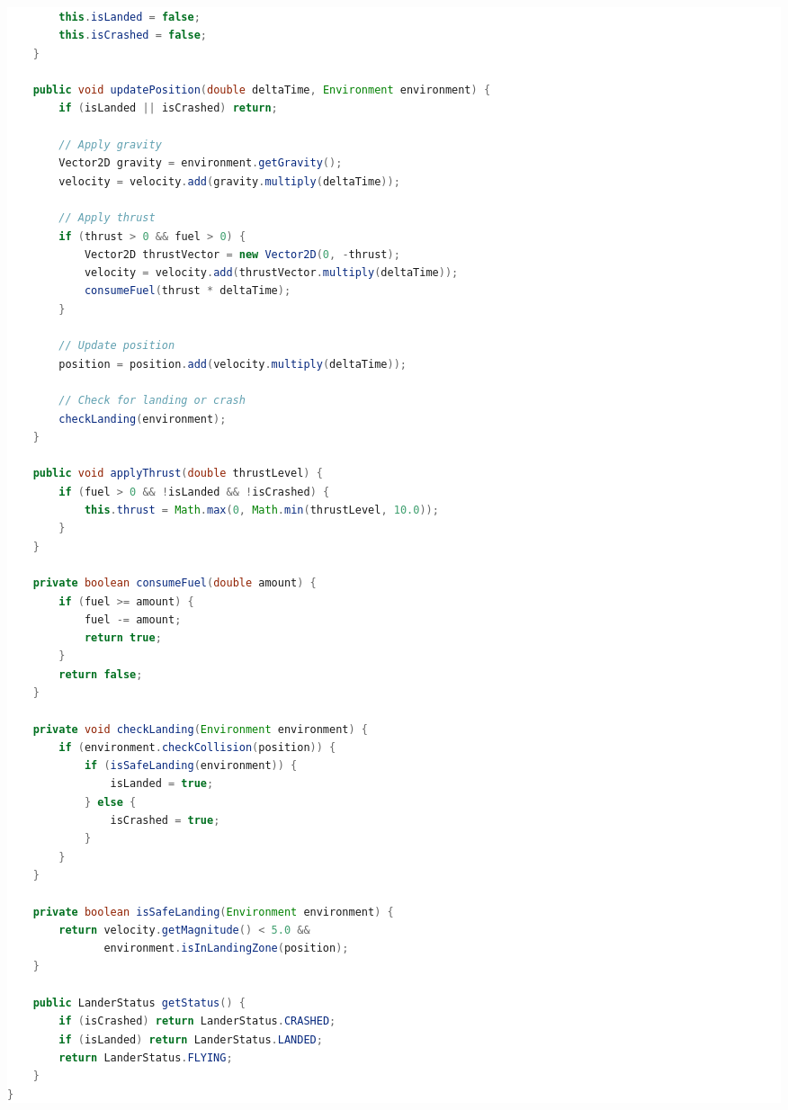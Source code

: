 ```java
        this.isLanded = false;
        this.isCrashed = false;
    }
    
    public void updatePosition(double deltaTime, Environment environment) {
        if (isLanded || isCrashed) return;
        
        // Apply gravity
        Vector2D gravity = environment.getGravity();
        velocity = velocity.add(gravity.multiply(deltaTime));
        
        // Apply thrust
        if (thrust > 0 && fuel > 0) {
            Vector2D thrustVector = new Vector2D(0, -thrust);
            velocity = velocity.add(thrustVector.multiply(deltaTime));
            consumeFuel(thrust * deltaTime);
        }
        
        // Update position
        position = position.add(velocity.multiply(deltaTime));
        
        // Check for landing or crash
        checkLanding(environment);
    }
    
    public void applyThrust(double thrustLevel) {
        if (fuel > 0 && !isLanded && !isCrashed) {
            this.thrust = Math.max(0, Math.min(thrustLevel, 10.0));
        }
    }
    
    private boolean consumeFuel(double amount) {
        if (fuel >= amount) {
            fuel -= amount;
            return true;
        }
        return false;
    }
    
    private void checkLanding(Environment environment) {
        if (environment.checkCollision(position)) {
            if (isSafeLanding(environment)) {
                isLanded = true;
            } else {
                isCrashed = true;
            }
        }
    }
    
    private boolean isSafeLanding(Environment environment) {
        return velocity.getMagnitude() < 5.0 && 
               environment.isInLandingZone(position);
    }
    
    public LanderStatus getStatus() {
        if (isCrashed) return LanderStatus.CRASHED;
        if (isLanded) return LanderStatus.LANDED;
        return LanderStatus.FLYING;
    }
}
```
